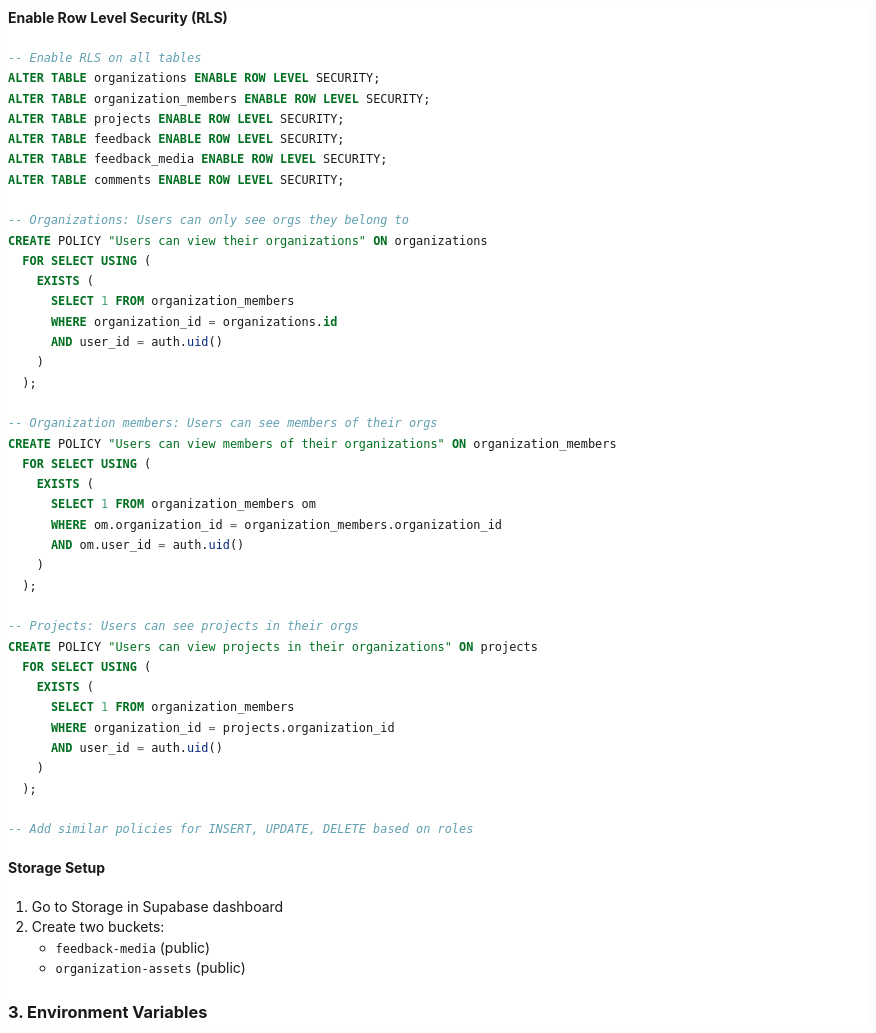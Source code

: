 #### Enable Row Level Security (RLS)

```sql
-- Enable RLS on all tables
ALTER TABLE organizations ENABLE ROW LEVEL SECURITY;
ALTER TABLE organization_members ENABLE ROW LEVEL SECURITY;
ALTER TABLE projects ENABLE ROW LEVEL SECURITY;
ALTER TABLE feedback ENABLE ROW LEVEL SECURITY;
ALTER TABLE feedback_media ENABLE ROW LEVEL SECURITY;
ALTER TABLE comments ENABLE ROW LEVEL SECURITY;

-- Organizations: Users can only see orgs they belong to
CREATE POLICY "Users can view their organizations" ON organizations
  FOR SELECT USING (
    EXISTS (
      SELECT 1 FROM organization_members
      WHERE organization_id = organizations.id
      AND user_id = auth.uid()
    )
  );

-- Organization members: Users can see members of their orgs
CREATE POLICY "Users can view members of their organizations" ON organization_members
  FOR SELECT USING (
    EXISTS (
      SELECT 1 FROM organization_members om
      WHERE om.organization_id = organization_members.organization_id
      AND om.user_id = auth.uid()
    )
  );

-- Projects: Users can see projects in their orgs
CREATE POLICY "Users can view projects in their organizations" ON projects
  FOR SELECT USING (
    EXISTS (
      SELECT 1 FROM organization_members
      WHERE organization_id = projects.organization_id
      AND user_id = auth.uid()
    )
  );

-- Add similar policies for INSERT, UPDATE, DELETE based on roles
```

#### Storage Setup

1. Go to Storage in Supabase dashboard
2. Create two buckets:
   - `feedback-media` (public)
   - `organization-assets` (public)

### 3. Environment Variables
